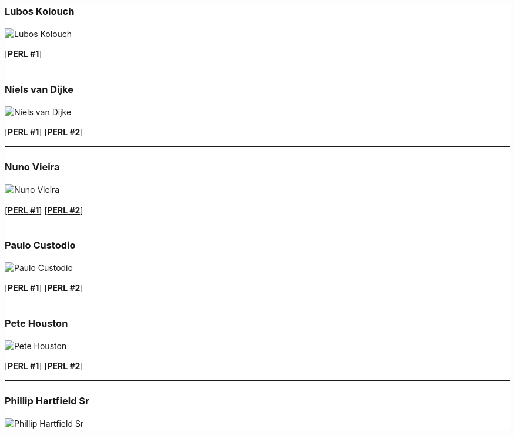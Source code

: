 ### Lubos Kolouch
![Lubos Kolouch](/images/team/lubos_kolouch.jpg)

[[**PERL #1**](https://github.com/manwar/perlweeklychallenge-club/blob/master/challenge-092/lubos-kolouch/perl/ch-1.pl)]

***

### Niels van Dijke
![Niels van Dijke](/images/team/perlboy1967.jpg)

[[**PERL #1**](https://github.com/manwar/perlweeklychallenge-club/blob/master/challenge-092/perlboy1967/perl/ch-1.pl)]
[[**PERL #2**](https://github.com/manwar/perlweeklychallenge-club/blob/master/challenge-092/perlboy1967/perl/ch-2.pl)]

***

### Nuno Vieira
![Nuno Vieira](/images/team/user.jpg)

[[**PERL #1**](https://github.com/manwar/perlweeklychallenge-club/blob/master/challenge-092/nunovieira220/perl/ch-1.pl)]
[[**PERL #2**](https://github.com/manwar/perlweeklychallenge-club/blob/master/challenge-092/nunovieira220/perl/ch-2.pl)]

***

### Paulo Custodio
![Paulo Custodio](/images/team/user.jpg)

[[**PERL #1**](https://github.com/manwar/perlweeklychallenge-club/blob/master/challenge-092/paulo-custodio/perl/ch-1.pl)]
[[**PERL #2**](https://github.com/manwar/perlweeklychallenge-club/blob/master/challenge-092/paulo-custodio/perl/ch-2.pl)]

***

### Pete Houston
![Pete Houston](/images/team/user.jpg)

[[**PERL #1**](https://github.com/manwar/perlweeklychallenge-club/blob/master/challenge-092/pete-houston/perl/ch-1.pl)]
[[**PERL #2**](https://github.com/manwar/perlweeklychallenge-club/blob/master/challenge-092/pete-houston/perl/ch-2.pl)]

***

### Phillip Hartfield Sr
![Phillip Hartfield Sr](/images/team/user.jpg)
